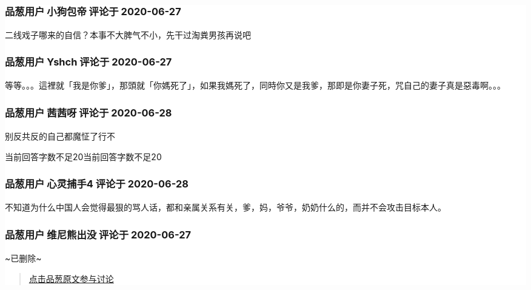                 

### 品葱用户 **小狗包帝** 评论于 2020-06-27
        
二线戏子哪来的自信？本事不大脾气不小，先干过淘粪男孩再说吧
        
                

### 品葱用户 **Yshch** 评论于 2020-06-27
        
等等。。。這裡就「我是你爹」，那頭就「你媽死了」，如果我媽死了，同時你又是我爹，那即是你妻子死，咒自己的妻子真是惡毒啊。。。
        
                

### 品葱用户 **茜茜呀** 评论于 2020-06-28
        
别反共反的自己都魔怔了行不  
  
当前回答字数不足20当前回答字数不足20
        
                

### 品葱用户 **心灵捕手4** 评论于 2020-06-28
        
不知道为什么中国人会觉得最狠的骂人话，都和亲属关系有关，爹，妈，爷爷，奶奶什么的，而并不会攻击目标本人。
        
                

### 品葱用户 **维尼熊出没** 评论于 2020-06-27
        
~已删除~
        
                





> [点击品葱原文参与讨论](https://pincong.rocks/question/27730?warning)

